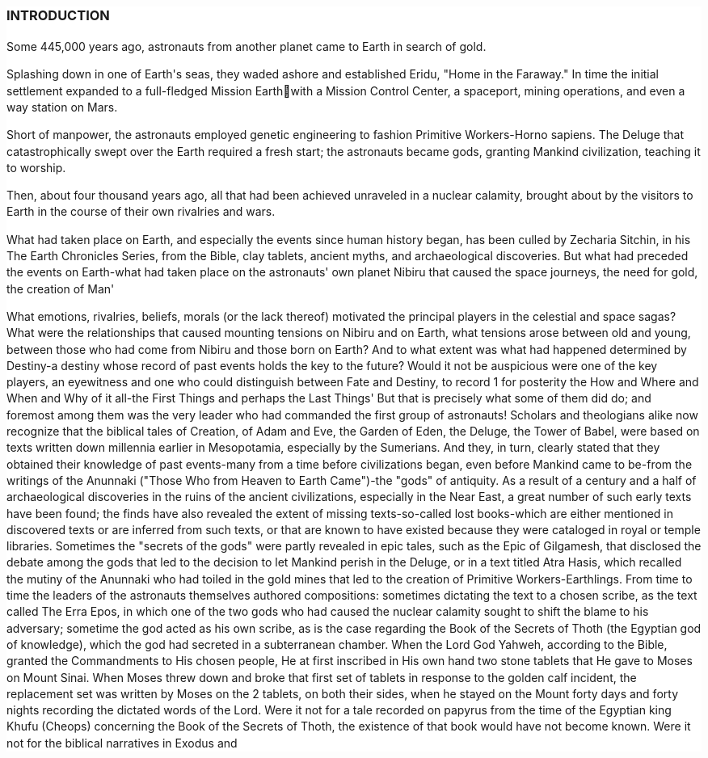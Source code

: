 ### INTRODUCTION

Some 445,000 years ago, astronauts from another planet came to Earth in search of gold.

Splashing down in one of Earth's seas, they waded ashore and established Eridu, "Home in the Faraway." In time the initial settlement expanded to a full-fledged Mission Earthwith a Mission Control Center, a spaceport, mining operations, and even a way station on Mars.

Short of manpower, the astronauts employed genetic engineering to fashion Primitive Workers-Horno sapiens. The Deluge that catastrophically swept over the Earth required a fresh start; the astronauts became gods, granting Mankind civilization, teaching it to 
worship.

Then, about four thousand years ago, all that had been achieved unraveled in a nuclear calamity, brought about by the visitors to Earth in the course of their own rivalries and wars.

What had taken place on Earth, and especially the events since human history began, has been culled by Zecharia Sitchin, in his The Earth Chronicles Series, from the Bible, clay tablets, ancient myths, and archaeological discoveries. But what had preceded the events on Earth-what had taken place on the astronauts' own planet Nibiru that caused the space journeys, the need for gold, the creation of Man'

What emotions, rivalries, beliefs, morals (or the lack thereof) motivated the principal 
players in the celestial and space sagas? What were the relationships that caused 
mounting tensions on Nibiru and on Earth, what tensions arose between old and young, 
between those who had come from Nibiru and those born on Earth? And to what extent 
was what had happened determined by Destiny-a destiny whose record of past events 
holds the key to the future? 
Would it not be auspicious were one of the key players, an eyewitness and one who could 
distinguish between Fate and Destiny, to record 
1 
for posterity the How and Where and When and Why of it all-the First Things and 
perhaps the Last Things' 
But that is precisely what some of them did do; and foremost among them was the very 
leader who had commanded the first group of astronauts! 
Scholars and theologians alike now recognize that the biblical tales of Creation, of Adam 
and Eve, the Garden of Eden, the Deluge, the Tower of Babel, were based on texts 
written down millennia earlier in Mesopotamia, especially by the Sumerians. And they, 
in turn, clearly stated that they obtained their knowledge of past events-many from a time 
before civilizations began, even before Mankind came to be-from the writings of the 
Anunnaki ("Those Who from Heaven to Earth Came")-the "gods" of antiquity. 
As a result of a century and a half of archaeological discoveries in the ruins of the ancient 
civilizations, especially in the Near East, a great number of such early texts have been 
found; the finds have also revealed the extent of missing texts-so-called lost books-which 
are either mentioned in discovered texts or are inferred from such texts, or that are known 
to have existed because they were cataloged in royal or temple libraries. 
Sometimes the "secrets of the gods" were partly revealed in epic tales, such as the Epic of 
Gilgamesh, that disclosed the debate among the gods that led to the decision to let 
Mankind perish in the Deluge, or in a text titled Atra Hasis, which recalled the mutiny of 
the Anunnaki who had toiled in the gold mines that led to the creation of Primitive 
Workers-Earthlings. From time to time the leaders of the astronauts themselves authored 
compositions: sometimes dictating the text to a chosen scribe, as the text called The Erra 
Epos, in which one of the two gods who had caused the nuclear calamity sought to shift 
the blame to his adversary; sometime the god acted as his own scribe, as is the case 
regarding the Book of the Secrets of Thoth (the Egyptian god of knowledge), which the 
god had secreted in a subterranean chamber. 
When the Lord God Yahweh, according to the Bible, granted the Commandments to His 
chosen people, He at first inscribed in His own hand two stone tablets that He gave to 
Moses on Mount Sinai. When Moses threw down and broke that first set of tablets in 
response to the golden calf incident, the replacement set was written by Moses on the 
2 
tablets, on both their sides, when he stayed on the Mount forty days and forty nights 
recording the dictated words of the Lord. 
Were it not for a tale recorded on papyrus from the time of the Egyptian king Khufu 
(Cheops) concerning the Book of the Secrets of Thoth, the existence of that book would 
have not become known. Were it not for the biblical narratives in Exodus and 